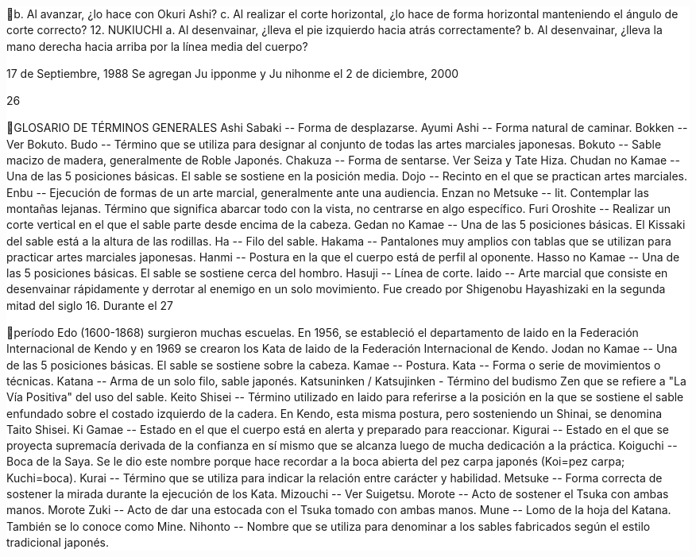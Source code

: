 b. Al avanzar, ¿lo hace con Okuri Ashi? c. Al realizar el corte
horizontal, ¿lo hace de forma horizontal manteniendo el ángulo de corte
correcto? 12. NUKIUCHI a. Al desenvainar, ¿lleva el pie izquierdo hacia
atrás correctamente? b. Al desenvainar, ¿lleva la mano derecha hacia
arriba por la línea media del cuerpo?

17 de Septiembre, 1988 Se agregan Ju ipponme y Ju nihonme el 2 de
diciembre, 2000

26

GLOSARIO DE TÉRMINOS GENERALES Ashi Sabaki -- Forma de desplazarse.
Ayumi Ashi -- Forma natural de caminar. Bokken -- Ver Bokuto. Budo --
Término que se utiliza para designar al conjunto de todas las artes
marciales japonesas. Bokuto -- Sable macizo de madera, generalmente de
Roble Japonés. Chakuza -- Forma de sentarse. Ver Seiza y Tate Hiza.
Chudan no Kamae -- Una de las 5 posiciones básicas. El sable se sostiene
en la posición media. Dojo -- Recinto en el que se practican artes
marciales. Enbu -- Ejecución de formas de un arte marcial, generalmente
ante una audiencia. Enzan no Metsuke -- lit. Contemplar las montañas
lejanas. Término que significa abarcar todo con la vista, no centrarse
en algo específico. Furi Oroshite -- Realizar un corte vertical en el
que el sable parte desde encima de la cabeza. Gedan no Kamae -- Una de
las 5 posiciones básicas. El Kissaki del sable está a la altura de las
rodillas. Ha -- Filo del sable. Hakama -- Pantalones muy amplios con
tablas que se utilizan para practicar artes marciales japonesas. Hanmi
-- Postura en la que el cuerpo está de perfil al oponente. Hasso no
Kamae -- Una de las 5 posiciones básicas. El sable se sostiene cerca del
hombro. Hasuji -- Línea de corte. Iaido -- Arte marcial que consiste en
desenvainar rápidamente y derrotar al enemigo en un solo movimiento. Fue
creado por Shigenobu Hayashizaki en la segunda mitad del siglo 16.
Durante el 27

período Edo (1600-1868) surgieron muchas escuelas. En 1956, se
estableció el departamento de Iaido en la Federación Internacional de
Kendo y en 1969 se crearon los Kata de Iaido de la Federación
Internacional de Kendo. Jodan no Kamae -- Una de las 5 posiciones
básicas. El sable se sostiene sobre la cabeza. Kamae -- Postura. Kata --
Forma o serie de movimientos o técnicas. Katana -- Arma de un solo filo,
sable japonés. Katsuninken / Katsujinken - Término del budismo Zen que
se refiere a "La Vía Positiva" del uso del sable. Keito Shisei --
Término utilizado en Iaido para referirse a la posición en la que se
sostiene el sable enfundado sobre el costado izquierdo de la cadera. En
Kendo, esta misma postura, pero sosteniendo un Shinai, se denomina Taito
Shisei. Ki Gamae -- Estado en el que el cuerpo está en alerta y
preparado para reaccionar. Kigurai -- Estado en el que se proyecta
supremacía derivada de la confianza en sí mismo que se alcanza luego de
mucha dedicación a la práctica. Koiguchi -- Boca de la Saya. Se le dio
este nombre porque hace recordar a la boca abierta del pez carpa japonés
(Koi=pez carpa; Kuchi=boca). Kurai -- Término que se utiliza para
indicar la relación entre carácter y habilidad. Metsuke -- Forma
correcta de sostener la mirada durante la ejecución de los Kata.
Mizouchi -- Ver Suigetsu. Morote -- Acto de sostener el Tsuka con ambas
manos. Morote Zuki -- Acto de dar una estocada con el Tsuka tomado con
ambas manos. Mune -- Lomo de la hoja del Katana. También se lo conoce
como Mine. Nihonto -- Nombre que se utiliza para denominar a los sables
fabricados según el estilo tradicional japonés.
